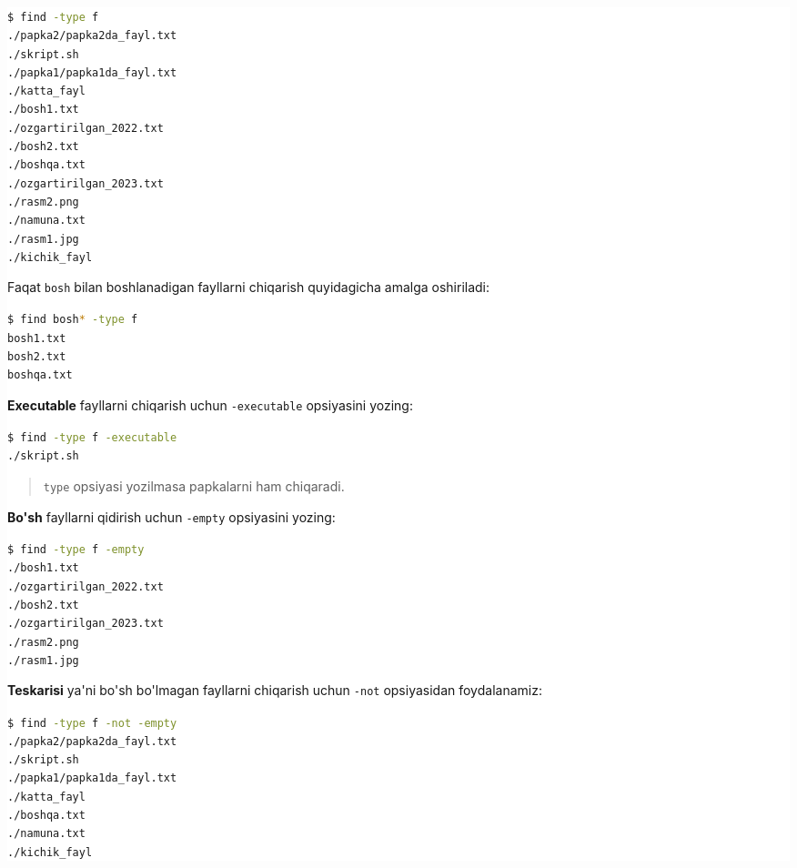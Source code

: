 ```bash
$ find -type f
./papka2/papka2da_fayl.txt
./skript.sh
./papka1/papka1da_fayl.txt
./katta_fayl
./bosh1.txt
./ozgartirilgan_2022.txt
./bosh2.txt
./boshqa.txt
./ozgartirilgan_2023.txt
./rasm2.png
./namuna.txt
./rasm1.jpg
./kichik_fayl
```

Faqat `bosh` bilan boshlanadigan fayllarni chiqarish quyidagicha amalga oshiriladi:

```bash
$ find bosh* -type f 
bosh1.txt
bosh2.txt
boshqa.txt
```

**Executable** fayllarni chiqarish uchun `-executable` opsiyasini yozing:

```bash
$ find -type f -executable
./skript.sh
```

>`type` opsiyasi yozilmasa papkalarni ham chiqaradi.

**Bo'sh** fayllarni qidirish uchun `-empty` opsiyasini yozing:

```bash
$ find -type f -empty 
./bosh1.txt
./ozgartirilgan_2022.txt
./bosh2.txt
./ozgartirilgan_2023.txt
./rasm2.png
./rasm1.jpg
```

**Teskarisi** ya'ni bo'sh bo'lmagan fayllarni chiqarish uchun `-not` opsiyasidan foydalanamiz:

```bash
$ find -type f -not -empty
./papka2/papka2da_fayl.txt
./skript.sh
./papka1/papka1da_fayl.txt
./katta_fayl
./boshqa.txt
./namuna.txt
./kichik_fayl
```
